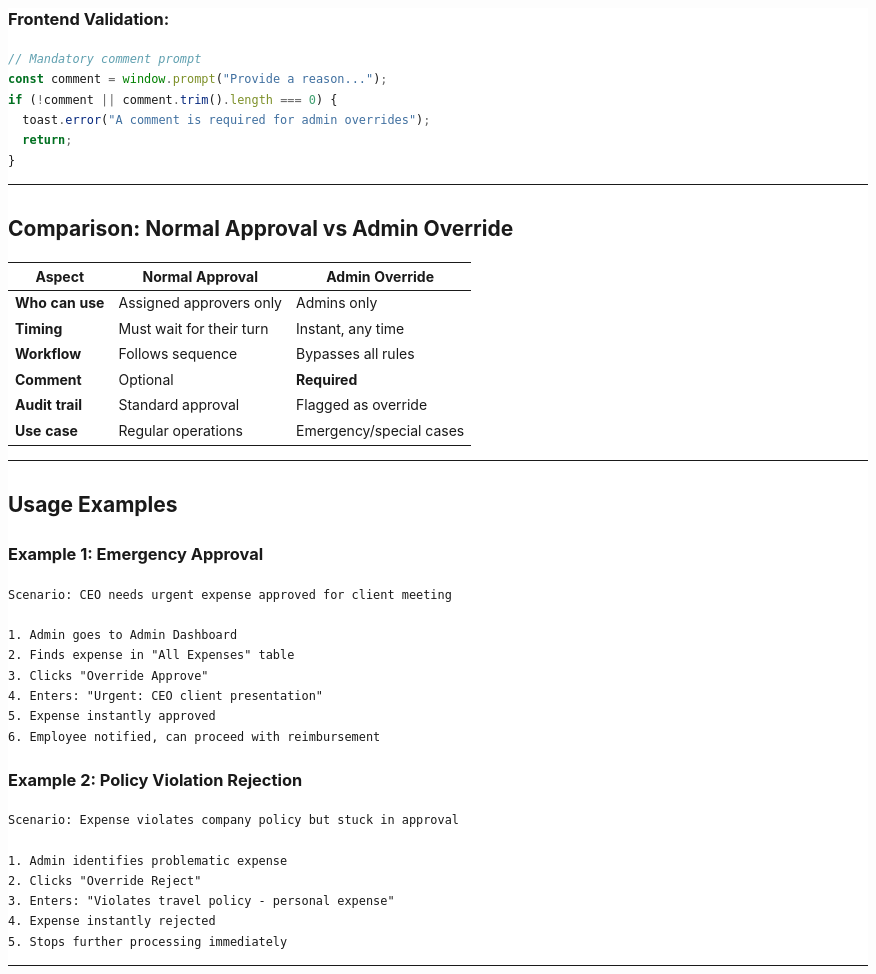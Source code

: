 ### Frontend Validation:
```typescript
// Mandatory comment prompt
const comment = window.prompt("Provide a reason...");
if (!comment || comment.trim().length === 0) {
  toast.error("A comment is required for admin overrides");
  return;
}
```

---

## Comparison: Normal Approval vs Admin Override

| Aspect | Normal Approval | Admin Override |
|--------|----------------|----------------|
| **Who can use** | Assigned approvers only | Admins only |
| **Timing** | Must wait for their turn | Instant, any time |
| **Workflow** | Follows sequence | Bypasses all rules |
| **Comment** | Optional | **Required** |
| **Audit trail** | Standard approval | Flagged as override |
| **Use case** | Regular operations | Emergency/special cases |

---

## Usage Examples

### Example 1: Emergency Approval
```
Scenario: CEO needs urgent expense approved for client meeting

1. Admin goes to Admin Dashboard
2. Finds expense in "All Expenses" table
3. Clicks "Override Approve"
4. Enters: "Urgent: CEO client presentation"
5. Expense instantly approved
6. Employee notified, can proceed with reimbursement
```

### Example 2: Policy Violation Rejection
```
Scenario: Expense violates company policy but stuck in approval

1. Admin identifies problematic expense
2. Clicks "Override Reject"
3. Enters: "Violates travel policy - personal expense"
4. Expense instantly rejected
5. Stops further processing immediately
```

---